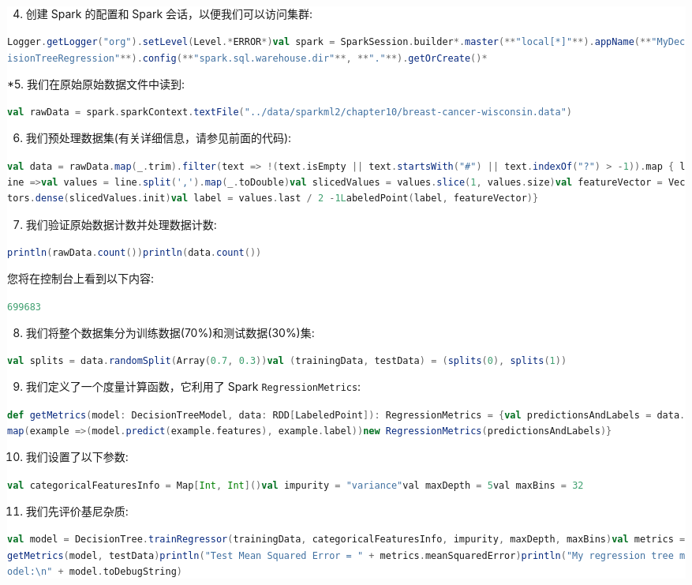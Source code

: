 4.  创建 Spark 的配置和 Spark 会话，以便我们可以访问集群:

```scala
Logger.getLogger("org").setLevel(Level.*ERROR*)val spark = SparkSession.builder*.master(**"local[*]"**).appName(**"MyDecisionTreeRegression"**).config(**"spark.sql.warehouse.dir"**, **"."**).getOrCreate()*
```

 *5.  我们在原始原始数据文件中读到:

```scala
val rawData = spark.sparkContext.textFile("../data/sparkml2/chapter10/breast-cancer-wisconsin.data")
```

6.  我们预处理数据集(有关详细信息，请参见前面的代码):

```scala
val data = rawData.map(_.trim).filter(text => !(text.isEmpty || text.startsWith("#") || text.indexOf("?") > -1)).map { line =>val values = line.split(',').map(_.toDouble)val slicedValues = values.slice(1, values.size)val featureVector = Vectors.dense(slicedValues.init)val label = values.last / 2 -1LabeledPoint(label, featureVector)}
```

7.  我们验证原始数据计数并处理数据计数:

```scala
println(rawData.count())println(data.count())
```

您将在控制台上看到以下内容:

```scala
699683
```

8.  我们将整个数据集分为训练数据(70%)和测试数据(30%)集:

```scala
val splits = data.randomSplit(Array(0.7, 0.3))val (trainingData, testData) = (splits(0), splits(1))
```

9.  我们定义了一个度量计算函数，它利用了 Spark `RegressionMetrics`:

```scala
def getMetrics(model: DecisionTreeModel, data: RDD[LabeledPoint]): RegressionMetrics = {val predictionsAndLabels = data.map(example =>(model.predict(example.features), example.label))new RegressionMetrics(predictionsAndLabels)}
```

10.  我们设置了以下参数:

```scala
val categoricalFeaturesInfo = Map[Int, Int]()val impurity = "variance"val maxDepth = 5val maxBins = 32
```

11.  我们先评价基尼杂质:

```scala
val model = DecisionTree.trainRegressor(trainingData, categoricalFeaturesInfo, impurity, maxDepth, maxBins)val metrics = getMetrics(model, testData)println("Test Mean Squared Error = " + metrics.meanSquaredError)println("My regression tree model:\n" + model.toDebugString)
```

